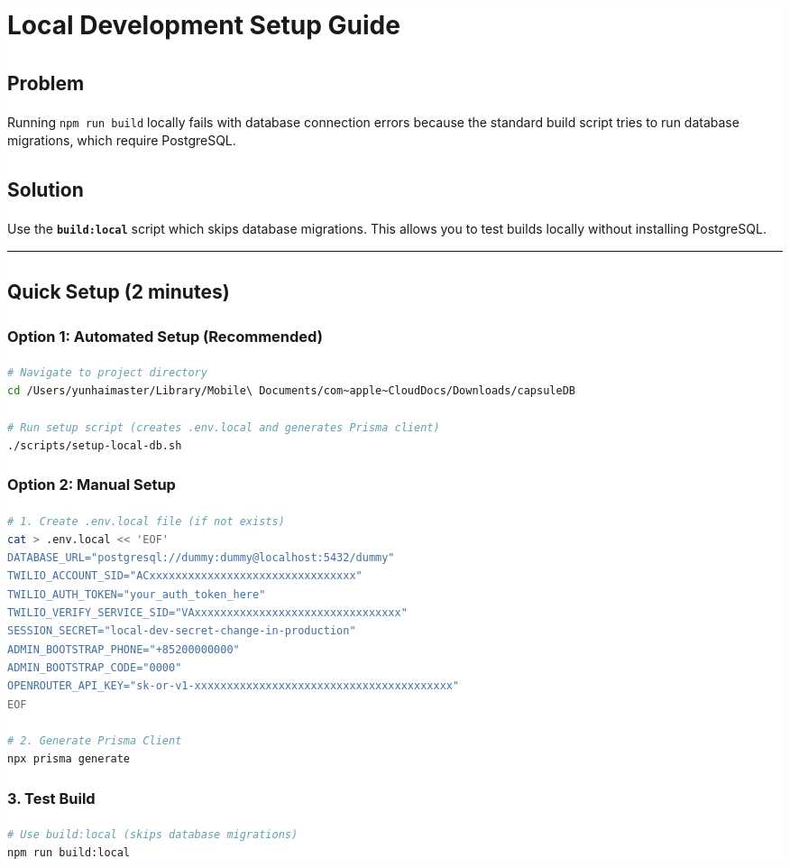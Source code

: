 # Local Development Setup Guide

## Problem
Running `npm run build` locally fails with database connection errors because the standard build script tries to run database migrations, which require PostgreSQL.

## Solution
Use the **`build:local`** script which skips database migrations. This allows you to test builds locally without installing PostgreSQL.

---

## Quick Setup (2 minutes)

### Option 1: Automated Setup (Recommended)

```bash
# Navigate to project directory
cd /Users/yunhaimaster/Library/Mobile\ Documents/com~apple~CloudDocs/Downloads/capsuleDB

# Run setup script (creates .env.local and generates Prisma client)
./scripts/setup-local-db.sh
```

### Option 2: Manual Setup

```bash
# 1. Create .env.local file (if not exists)
cat > .env.local << 'EOF'
DATABASE_URL="postgresql://dummy:dummy@localhost:5432/dummy"
TWILIO_ACCOUNT_SID="ACxxxxxxxxxxxxxxxxxxxxxxxxxxxxxxxx"
TWILIO_AUTH_TOKEN="your_auth_token_here"
TWILIO_VERIFY_SERVICE_SID="VAxxxxxxxxxxxxxxxxxxxxxxxxxxxxxxxx"
SESSION_SECRET="local-dev-secret-change-in-production"
ADMIN_BOOTSTRAP_PHONE="+85200000000"
ADMIN_BOOTSTRAP_CODE="0000"
OPENROUTER_API_KEY="sk-or-v1-xxxxxxxxxxxxxxxxxxxxxxxxxxxxxxxxxxxxxxxx"
EOF

# 2. Generate Prisma Client
npx prisma generate
```

### 3. Test Build

```bash
# Use build:local (skips database migrations)
npm run build:local
```
